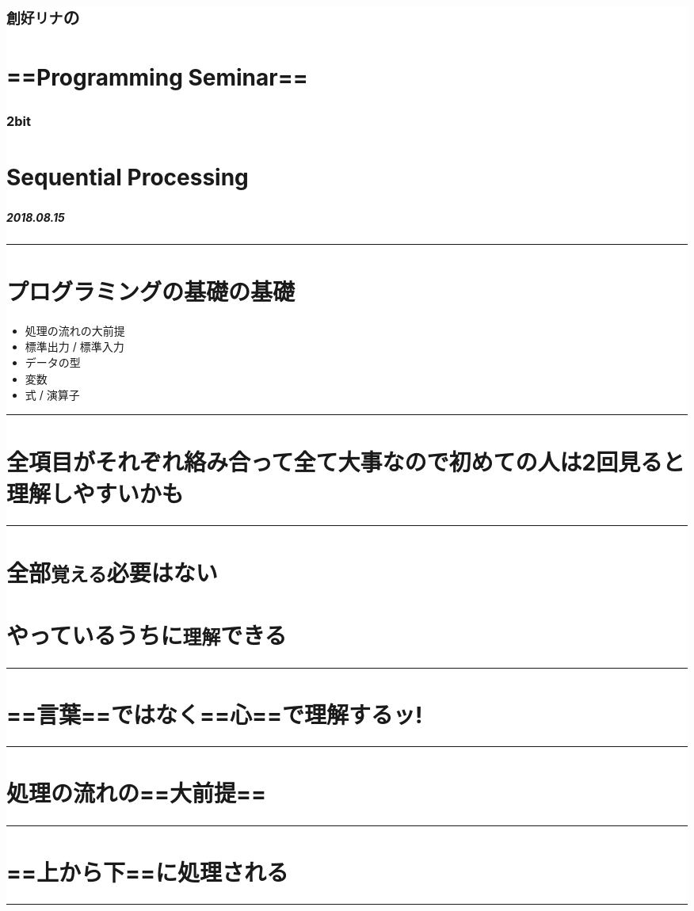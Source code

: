 


## `創好リナ`の
# ==Programming Seminar==
### 2bit 
# Sequential Processing
##### 2018.08.15

---

# プログラミングの基礎の基礎
- 処理の流れの大前提
- 標準出力 / 標準入力
- データの型
- 変数
- 式 / 演算子

---

# 全項目がそれぞれ絡み合って全て大事なので初めての人は2回見ると理解しやすいかも

---

# 全部`覚える`必要はない
# やっているうちに`理解`できる

---

# ==言葉==ではなく==心==で理解するッ!

---

# 処理の流れの==大前提==

---

# ==上から下==に処理される

---
